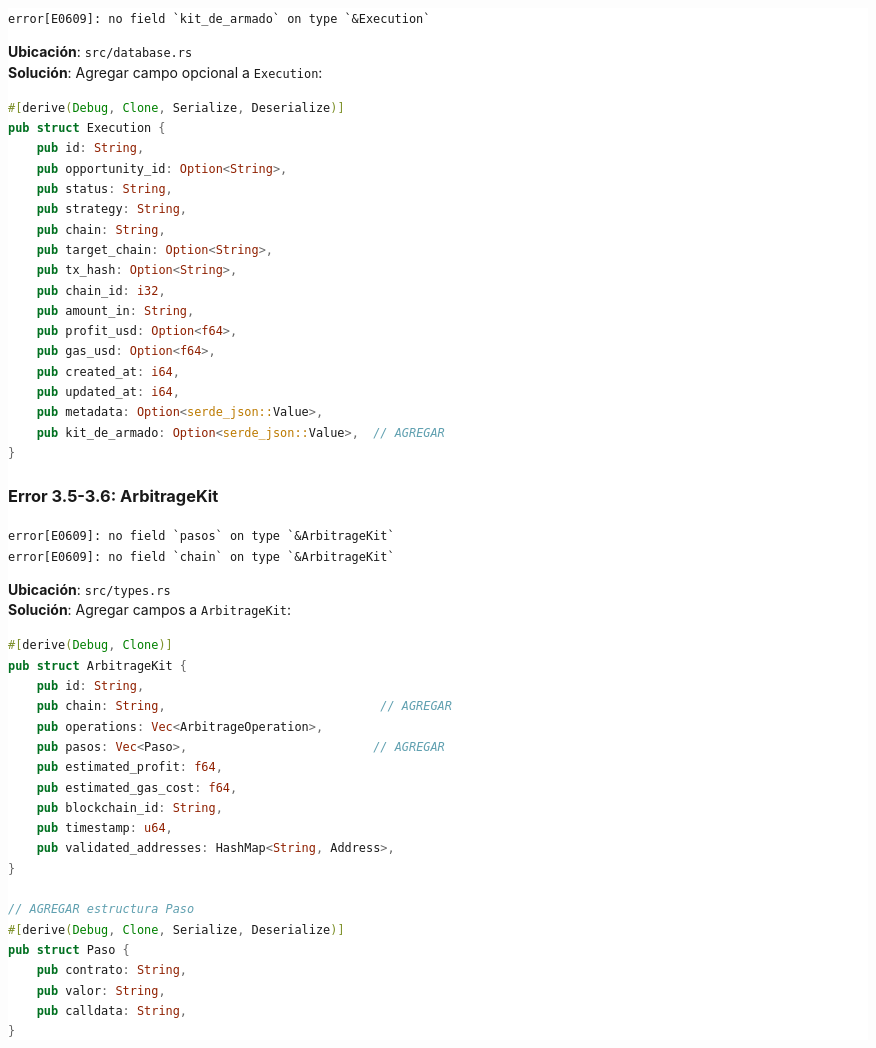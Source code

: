```
error[E0609]: no field `kit_de_armado` on type `&Execution`
```

**Ubicación**: `src/database.rs`  
**Solución**: Agregar campo opcional a `Execution`:

```rust
#[derive(Debug, Clone, Serialize, Deserialize)]
pub struct Execution {
    pub id: String,
    pub opportunity_id: Option<String>,
    pub status: String,
    pub strategy: String,
    pub chain: String,
    pub target_chain: Option<String>,
    pub tx_hash: Option<String>,
    pub chain_id: i32,
    pub amount_in: String,
    pub profit_usd: Option<f64>,
    pub gas_usd: Option<f64>,
    pub created_at: i64,
    pub updated_at: i64,
    pub metadata: Option<serde_json::Value>,
    pub kit_de_armado: Option<serde_json::Value>,  // AGREGAR
}
```

### Error 3.5-3.6: ArbitrageKit

```
error[E0609]: no field `pasos` on type `&ArbitrageKit`
error[E0609]: no field `chain` on type `&ArbitrageKit`
```

**Ubicación**: `src/types.rs`  
**Solución**: Agregar campos a `ArbitrageKit`:

```rust
#[derive(Debug, Clone)]
pub struct ArbitrageKit {
    pub id: String,
    pub chain: String,                              // AGREGAR
    pub operations: Vec<ArbitrageOperation>,
    pub pasos: Vec<Paso>,                          // AGREGAR
    pub estimated_profit: f64,
    pub estimated_gas_cost: f64,
    pub blockchain_id: String,
    pub timestamp: u64,
    pub validated_addresses: HashMap<String, Address>,
}

// AGREGAR estructura Paso
#[derive(Debug, Clone, Serialize, Deserialize)]
pub struct Paso {
    pub contrato: String,
    pub valor: String,
    pub calldata: String,
}
```
